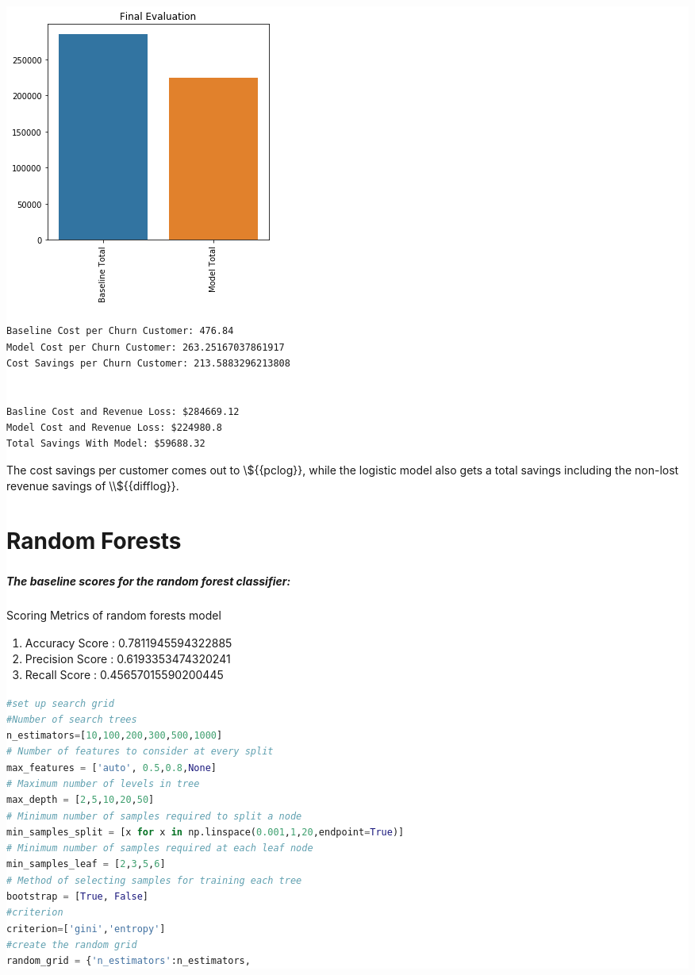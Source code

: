![png](churn_MODEL_files/churn_MODEL_52_1.png)


    Baseline Cost per Churn Customer: 476.84
    Model Cost per Churn Customer: 263.25167037861917
    Cost Savings per Churn Customer: 213.5883296213808
    
    
    Basline Cost and Revenue Loss: $284669.12
    Model Cost and Revenue Loss: $224980.8
    Total Savings With Model: $59688.32


The cost savings per customer comes out to \\${{pclog}}, while the logistic model also gets a total savings including the non-lost revenue savings of \\${{difflog}}.

# Random Forests



##### The baseline scores for the random forest classifier:

Scoring Metrics of random forests model
1. Accuracy Score :  0.7811945594322885
2. Precision Score : 0.6193353474320241
3. Recall Score :    0.45657015590200445





```python
#set up search grid
#Number of search trees
n_estimators=[10,100,200,300,500,1000]
# Number of features to consider at every split
max_features = ['auto', 0.5,0.8,None]
# Maximum number of levels in tree
max_depth = [2,5,10,20,50]
# Minimum number of samples required to split a node
min_samples_split = [x for x in np.linspace(0.001,1,20,endpoint=True)]
# Minimum number of samples required at each leaf node
min_samples_leaf = [2,3,5,6]
# Method of selecting samples for training each tree
bootstrap = [True, False]
#criterion
criterion=['gini','entropy']
#create the random grid
random_grid = {'n_estimators':n_estimators,
```